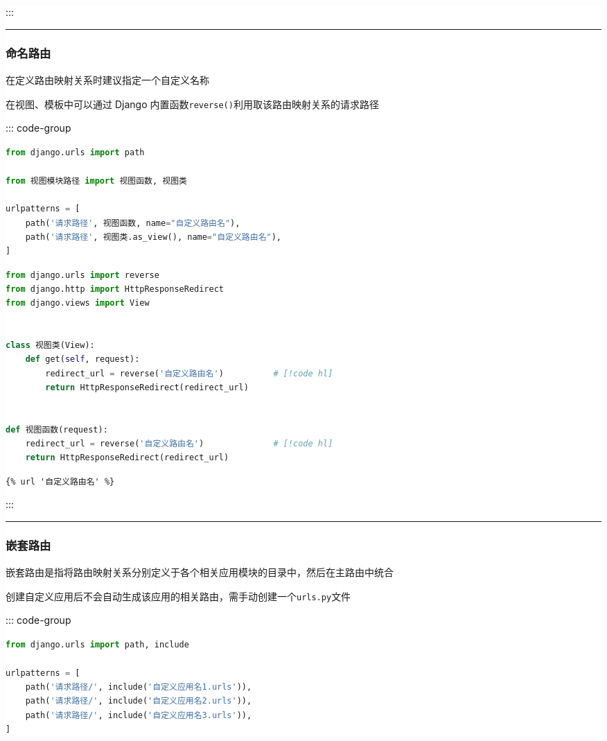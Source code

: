 :::

---

### 命名路由

在定义路由映射关系时建议指定一个自定义名称

在视图、模板中可以通过 Django 内置函数`reverse()`利用取该路由映射关系的请求路径

::: code-group

```py [主应用/urls.py]
from django.urls import path

from 视图模块路径 import 视图函数, 视图类

urlpatterns = [
    path('请求路径', 视图函数, name="自定义路由名"),
    path('请求路径', 视图类.as_view(), name="自定义路由名"),
]
```

```py [视图]
from django.urls import reverse
from django.http import HttpResponseRedirect
from django.views import View


class 视图类(View):
    def get(self, request):
        redirect_url = reverse('自定义路由名')          # [!code hl]
        return HttpResponseRedirect(redirect_url)


def 视图函数(request):
    redirect_url = reverse('自定义路由名')              # [!code hl]
    return HttpResponseRedirect(redirect_url)
```

```html [模版]
{% url '自定义路由名' %}
```

:::

---

### 嵌套路由

嵌套路由是指将路由映射关系分别定义于各个相关应用模块的目录中，然后在主路由中统合

创建自定义应用后不会自动生成该应用的相关路由，需手动创建一个`urls.py`文件

::: code-group

```py [主应用/urls.py]
from django.urls import path, include

urlpatterns = [
    path('请求路径/', include('自定义应用名1.urls')),
    path('请求路径/', include('自定义应用名2.urls')),
    path('请求路径/', include('自定义应用名3.urls')),
]
```
